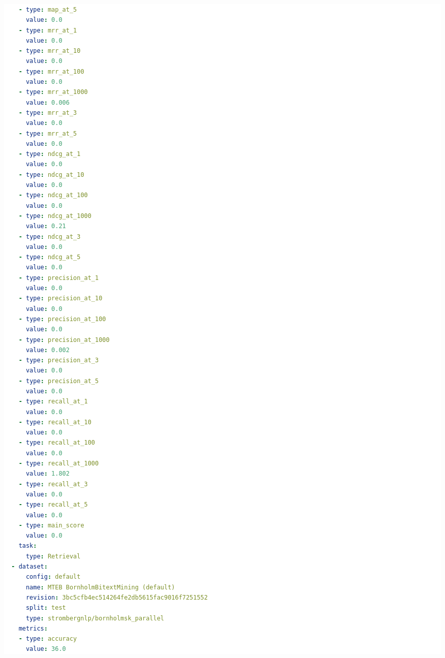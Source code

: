 ```yaml
    - type: map_at_5
      value: 0.0
    - type: mrr_at_1
      value: 0.0
    - type: mrr_at_10
      value: 0.0
    - type: mrr_at_100
      value: 0.0
    - type: mrr_at_1000
      value: 0.006
    - type: mrr_at_3
      value: 0.0
    - type: mrr_at_5
      value: 0.0
    - type: ndcg_at_1
      value: 0.0
    - type: ndcg_at_10
      value: 0.0
    - type: ndcg_at_100
      value: 0.0
    - type: ndcg_at_1000
      value: 0.21
    - type: ndcg_at_3
      value: 0.0
    - type: ndcg_at_5
      value: 0.0
    - type: precision_at_1
      value: 0.0
    - type: precision_at_10
      value: 0.0
    - type: precision_at_100
      value: 0.0
    - type: precision_at_1000
      value: 0.002
    - type: precision_at_3
      value: 0.0
    - type: precision_at_5
      value: 0.0
    - type: recall_at_1
      value: 0.0
    - type: recall_at_10
      value: 0.0
    - type: recall_at_100
      value: 0.0
    - type: recall_at_1000
      value: 1.802
    - type: recall_at_3
      value: 0.0
    - type: recall_at_5
      value: 0.0
    - type: main_score
      value: 0.0
    task:
      type: Retrieval
  - dataset:
      config: default
      name: MTEB BornholmBitextMining (default)
      revision: 3bc5cfb4ec514264fe2db5615fac9016f7251552
      split: test
      type: strombergnlp/bornholmsk_parallel
    metrics:
    - type: accuracy
      value: 36.0
```